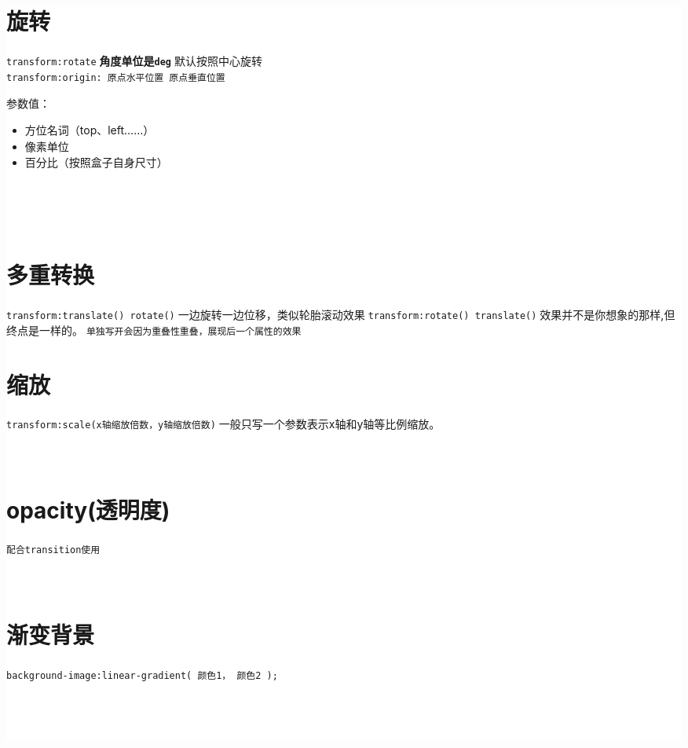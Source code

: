 

# 旋转
`transform:rotate`
<b>角度单位是`deg`</b>
默认按照中心旋转
<br>
`transform:origin: 原点水平位置 原点垂直位置`

参数值：
* 方位名词（top、left……）
* 像素单位
* 百分比（按照盒子自身尺寸）
<br>
<br>
<br>


# 多重转换
`transform:translate() rotate()`
一边旋转一边位移，类似轮胎滚动效果
`transform:rotate() translate()`
效果并不是你想象的那样,但终点是一样的。
`单独写开会因为重叠性重叠，展现后一个属性的效果`


# 缩放
`transform:scale(x轴缩放倍数，y轴缩放倍数)`
一般只写一个参数表示x轴和y轴等比例缩放。
<br>
<br>
<br>


# opacity(透明度)
`配合transition使用`
<br>
<br>
<br>


# 渐变背景
`background-image:linear-gradient(
    颜色1，
    颜色2
);`

<br>
<br>
<br>
